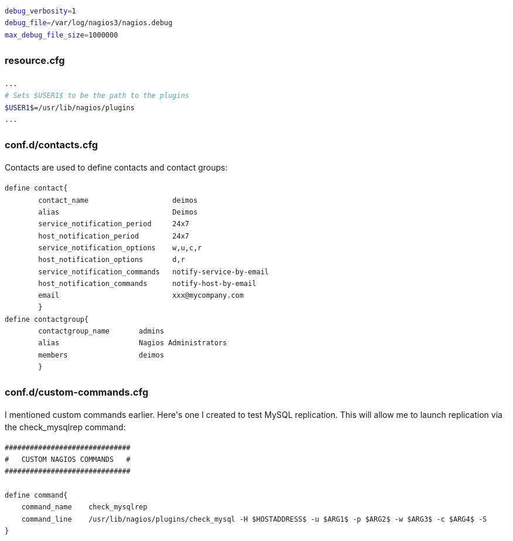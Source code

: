 ```bash
debug_verbosity=1
debug_file=/var/log/nagios3/nagios.debug
max_debug_file_size=1000000
```

### resource.cfg

```bash
...
# Sets $USER1$ to be the path to the plugins
$USER1$=/usr/lib/nagios/plugins
...
```

### conf.d/contacts.cfg

Contacts are used to define contacts and contact groups:

```text
define contact{
        contact_name                    deimos
        alias                           Deimos
        service_notification_period     24x7
        host_notification_period        24x7
        service_notification_options    w,u,c,r
        host_notification_options       d,r
        service_notification_commands   notify-service-by-email
        host_notification_commands      notify-host-by-email
        email                           xxx@mycompany.com
        }
define contactgroup{
        contactgroup_name       admins
        alias                   Nagios Administrators
        members                 deimos
        }
```

### conf.d/custom-commands.cfg

I mentioned custom commands earlier. Here's one I created to test MySQL replication. This will allow me to launch replication via the check_mysqlrep command:

```text
##############################
#   CUSTOM NAGIOS COMMANDS   #
##############################

define command{
    command_name	check_mysqlrep
    command_line	/usr/lib/nagios/plugins/check_mysql -H $HOSTADDRESS$ -u $ARG1$ -p $ARG2$ -w $ARG3$ -c $ARG4$ -S
}
```
